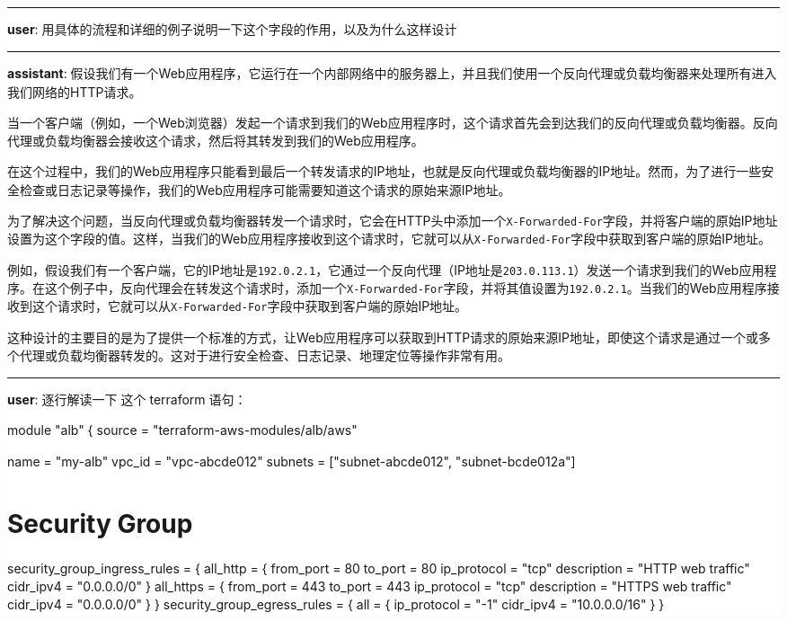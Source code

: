 --------------------

**user**:
用具体的流程和详细的例子说明一下这个字段的作用，以及为什么这样设计

--------------------

**assistant**:
假设我们有一个Web应用程序，它运行在一个内部网络中的服务器上，并且我们使用一个反向代理或负载均衡器来处理所有进入我们网络的HTTP请求。

当一个客户端（例如，一个Web浏览器）发起一个请求到我们的Web应用程序时，这个请求首先会到达我们的反向代理或负载均衡器。反向代理或负载均衡器会接收这个请求，然后将其转发到我们的Web应用程序。

在这个过程中，我们的Web应用程序只能看到最后一个转发请求的IP地址，也就是反向代理或负载均衡器的IP地址。然而，为了进行一些安全检查或日志记录等操作，我们的Web应用程序可能需要知道这个请求的原始来源IP地址。

为了解决这个问题，当反向代理或负载均衡器转发一个请求时，它会在HTTP头中添加一个`X-Forwarded-For`字段，并将客户端的原始IP地址设置为这个字段的值。这样，当我们的Web应用程序接收到这个请求时，它就可以从`X-Forwarded-For`字段中获取到客户端的原始IP地址。

例如，假设我们有一个客户端，它的IP地址是`192.0.2.1`，它通过一个反向代理（IP地址是`203.0.113.1`）发送一个请求到我们的Web应用程序。在这个例子中，反向代理会在转发这个请求时，添加一个`X-Forwarded-For`字段，并将其值设置为`192.0.2.1`。当我们的Web应用程序接收到这个请求时，它就可以从`X-Forwarded-For`字段中获取到客户端的原始IP地址。

这种设计的主要目的是为了提供一个标准的方式，让Web应用程序可以获取到HTTP请求的原始来源IP地址，即使这个请求是通过一个或多个代理或负载均衡器转发的。这对于进行安全检查、日志记录、地理定位等操作非常有用。

--------------------

**user**:
逐行解读一下 这个 terraform 语句：

module "alb" {
  source = "terraform-aws-modules/alb/aws"

  name    = "my-alb"
  vpc_id  = "vpc-abcde012"
  subnets = ["subnet-abcde012", "subnet-bcde012a"]

  # Security Group
  security_group_ingress_rules = {
    all_http = {
      from_port   = 80
      to_port     = 80
      ip_protocol = "tcp"
      description = "HTTP web traffic"
      cidr_ipv4   = "0.0.0.0/0"
    }
    all_https = {
      from_port   = 443
      to_port     = 443
      ip_protocol = "tcp"
      description = "HTTPS web traffic"
      cidr_ipv4   = "0.0.0.0/0"
    }
  }
  security_group_egress_rules = {
    all = {
      ip_protocol = "-1"
      cidr_ipv4   = "10.0.0.0/16"
    }
  }

